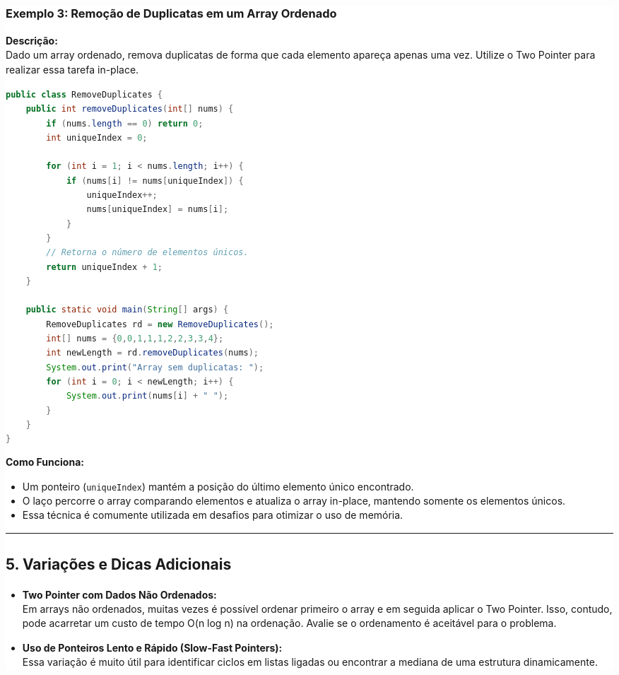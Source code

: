 
### Exemplo 3: Remoção de Duplicatas em um Array Ordenado

**Descrição:**  
Dado um array ordenado, remova duplicatas de forma que cada elemento apareça apenas uma vez. Utilize o Two Pointer para realizar essa tarefa in-place.

```java
public class RemoveDuplicates {
    public int removeDuplicates(int[] nums) {
        if (nums.length == 0) return 0;
        int uniqueIndex = 0;
        
        for (int i = 1; i < nums.length; i++) {
            if (nums[i] != nums[uniqueIndex]) {
                uniqueIndex++;
                nums[uniqueIndex] = nums[i];
            }
        }
        // Retorna o número de elementos únicos.
        return uniqueIndex + 1;
    }
    
    public static void main(String[] args) {
        RemoveDuplicates rd = new RemoveDuplicates();
        int[] nums = {0,0,1,1,1,2,2,3,3,4};
        int newLength = rd.removeDuplicates(nums);
        System.out.print("Array sem duplicatas: ");
        for (int i = 0; i < newLength; i++) {
            System.out.print(nums[i] + " ");
        }
    }
}
```

**Como Funciona:**  
- Um ponteiro (`uniqueIndex`) mantém a posição do último elemento único encontrado.
- O laço percorre o array comparando elementos e atualiza o array in-place, mantendo somente os elementos únicos.
- Essa técnica é comumente utilizada em desafios para otimizar o uso de memória.

---

## 5. Variações e Dicas Adicionais

- **Two Pointer com Dados Não Ordenados:**  
  Em arrays não ordenados, muitas vezes é possível ordenar primeiro o array e em seguida aplicar o Two Pointer. Isso, contudo, pode acarretar um custo de tempo O(n log n) na ordenação. Avalie se o ordenamento é aceitável para o problema.

- **Uso de Ponteiros Lento e Rápido (Slow-Fast Pointers):**  
  Essa variação é muito útil para identificar ciclos em listas ligadas ou encontrar a mediana de uma estrutura dinamicamente.
